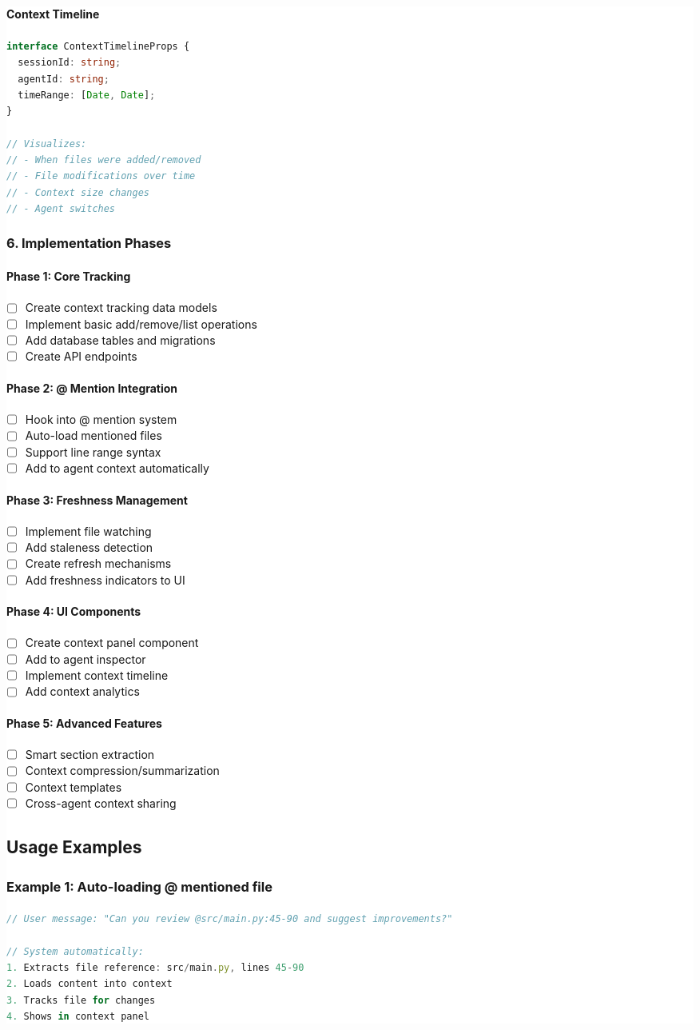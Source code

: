#### Context Timeline
```typescript
interface ContextTimelineProps {
  sessionId: string;
  agentId: string;
  timeRange: [Date, Date];
}

// Visualizes:
// - When files were added/removed
// - File modifications over time
// - Context size changes
// - Agent switches
```

### 6. Implementation Phases

#### Phase 1: Core Tracking
- [ ] Create context tracking data models
- [ ] Implement basic add/remove/list operations
- [ ] Add database tables and migrations
- [ ] Create API endpoints

#### Phase 2: @ Mention Integration
- [ ] Hook into @ mention system
- [ ] Auto-load mentioned files
- [ ] Support line range syntax
- [ ] Add to agent context automatically

#### Phase 3: Freshness Management
- [ ] Implement file watching
- [ ] Add staleness detection
- [ ] Create refresh mechanisms
- [ ] Add freshness indicators to UI

#### Phase 4: UI Components
- [ ] Create context panel component
- [ ] Add to agent inspector
- [ ] Implement context timeline
- [ ] Add context analytics

#### Phase 5: Advanced Features
- [ ] Smart section extraction
- [ ] Context compression/summarization
- [ ] Context templates
- [ ] Cross-agent context sharing

## Usage Examples

### Example 1: Auto-loading @ mentioned file
```typescript
// User message: "Can you review @src/main.py:45-90 and suggest improvements?"

// System automatically:
1. Extracts file reference: src/main.py, lines 45-90
2. Loads content into context
3. Tracks file for changes
4. Shows in context panel
```
